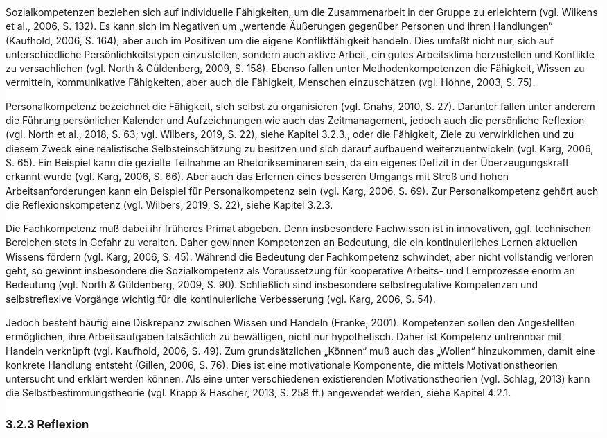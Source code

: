 Sozialkompetenzen beziehen sich auf individuelle Fähigkeiten, um die
Zusammenarbeit in der Gruppe zu erleichtern (vgl. Wilkens et al., 2006,
S. 132). Es kann sich im Negativen um „wertende Äußerungen gegenüber
Personen und ihren Handlungen“ (Kaufhold, 2006, S. 164), aber auch im
Positiven um die eigene Konfliktfähigkeit handeln. Dies umfaßt nicht
nur, sich auf unterschiedliche Persönlichkeitstypen einzustellen,
sondern auch aktive Arbeit, ein gutes Arbeitsklima herzustellen und
Konflikte zu versachlichen (vgl. North & Güldenberg, 2009, S. 158).
Ebenso fallen unter Methodenkompetenzen die Fähigkeit, Wissen zu
vermitteln, kommunikative Fähigkeiten, aber auch die Fähigkeit, Menschen
einzuschätzen (vgl. Höhne, 2003, S. 75).

Personalkompetenz bezeichnet die Fähigkeit, sich selbst zu organisieren
(vgl. Gnahs, 2010, S. 27). Darunter fallen unter anderem die Führung
persönlicher Kalender und Aufzeichnungen wie auch das Zeitmanagement,
jedoch auch die persönliche Reflexion (vgl. North et al., 2018, S. 63;
vgl. Wilbers, 2019, S. 22), siehe Kapitel 3.2.3., oder die Fähigkeit,
Ziele zu verwirklichen und zu diesem Zweck eine realistische
Selbsteinschätzung zu besitzen und sich darauf aufbauend
weiterzuentwickeln (vgl. Karg, 2006, S. 65). Ein Beispiel kann die
gezielte Teilnahme an Rhetorikseminaren sein, da ein eigenes Defizit in
der Überzeugungskraft erkannt wurde (vgl. Karg, 2006, S. 66). Aber auch
das Erlernen eines besseren Umgangs mit Streß und hohen
Arbeitsanforderungen kann ein Beispiel für Personalkompetenz sein (vgl.
Karg, 2006, S. 69). Zur Personalkompetenz gehört auch die
Reflexionskompetenz (vgl. Wilbers, 2019, S. 22), siehe Kapitel 3.2.3.

Die Fachkompetenz muß dabei ihr früheres Primat abgeben. Denn
insbesondere Fachwissen ist in innovativen, ggf. technischen Bereichen
stets in Gefahr zu veralten. Daher gewinnen Kompetenzen an Bedeutung,
die ein kontinuierliches Lernen aktuellen Wissens fördern (vgl. Karg,
2006, S. 45). Während die Bedeutung der Fachkompetenz schwindet, aber
nicht vollständig verloren geht, so gewinnt insbesondere die
Sozialkompetenz als Voraussetzung für kooperative Arbeits- und
Lernprozesse enorm an Bedeutung (vgl. North & Güldenberg, 2009, S. 90).
Schließlich sind insbesondere selbstregulative Kompetenzen und
selbstreflexive Vorgänge wichtig für die kontinuierliche Verbesserung
(vgl. Karg, 2006, S. 54).

Jedoch besteht häufig eine Diskrepanz zwischen Wissen und Handeln
(Franke, 2001). Kompetenzen sollen den Angestellten ermöglichen, ihre
Arbeitsaufgaben tatsächlich zu bewältigen, nicht nur hypothetisch. Daher
ist Kompetenz untrennbar mit Handeln verknüpft (vgl. Kaufhold, 2006, S.
49). Zum grundsätzlichen „Können“ muß auch das „Wollen“ hinzukommen,
damit eine konkrete Handlung entsteht (Gillen, 2006, S. 76). Dies ist
eine motivationale Komponente, die mittels Motivationstheorien
untersucht und erklärt werden können. Als eine unter verschiedenen
existierenden Motivationstheorien (vgl. Schlag, 2013) kann die
Selbstbestimmungstheorie (vgl. Krapp & Hascher, 2013, S. 258 ff.)
angewendet werden, siehe Kapitel 4.2.1.

### 3.2.3 Reflexion
